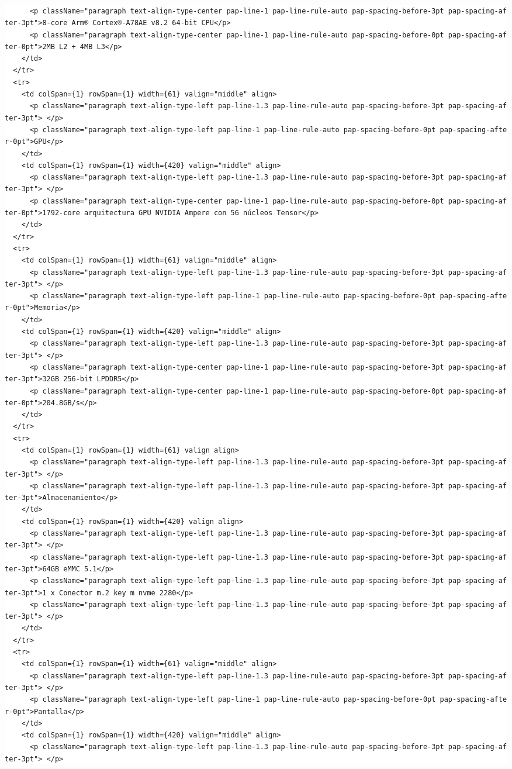           <p className="paragraph text-align-type-center pap-line-1 pap-line-rule-auto pap-spacing-before-3pt pap-spacing-after-3pt">8-core Arm® Cortex®-A78AE v8.2 64-bit CPU</p>
          <p className="paragraph text-align-type-center pap-line-1 pap-line-rule-auto pap-spacing-before-0pt pap-spacing-after-0pt">2MB L2 + 4MB L3</p>
        </td>
      </tr>
      <tr>
        <td colSpan={1} rowSpan={1} width={61} valign="middle" align>
          <p className="paragraph text-align-type-left pap-line-1.3 pap-line-rule-auto pap-spacing-before-3pt pap-spacing-after-3pt"> </p>
          <p className="paragraph text-align-type-left pap-line-1 pap-line-rule-auto pap-spacing-before-0pt pap-spacing-after-0pt">GPU</p>
        </td>
        <td colSpan={1} rowSpan={1} width={420} valign="middle" align>
          <p className="paragraph text-align-type-left pap-line-1.3 pap-line-rule-auto pap-spacing-before-3pt pap-spacing-after-3pt"> </p>
          <p className="paragraph text-align-type-center pap-line-1 pap-line-rule-auto pap-spacing-before-0pt pap-spacing-after-0pt">1792-core arquitectura GPU NVIDIA Ampere con 56 núcleos Tensor</p>
        </td>
      </tr>
      <tr>
        <td colSpan={1} rowSpan={1} width={61} valign="middle" align>
          <p className="paragraph text-align-type-left pap-line-1.3 pap-line-rule-auto pap-spacing-before-3pt pap-spacing-after-3pt"> </p>
          <p className="paragraph text-align-type-left pap-line-1 pap-line-rule-auto pap-spacing-before-0pt pap-spacing-after-0pt">Memoria</p>
        </td>
        <td colSpan={1} rowSpan={1} width={420} valign="middle" align>
          <p className="paragraph text-align-type-left pap-line-1.3 pap-line-rule-auto pap-spacing-before-3pt pap-spacing-after-3pt"> </p>
          <p className="paragraph text-align-type-center pap-line-1 pap-line-rule-auto pap-spacing-before-3pt pap-spacing-after-3pt">32GB 256-bit LPDDR5</p>
          <p className="paragraph text-align-type-center pap-line-1 pap-line-rule-auto pap-spacing-before-0pt pap-spacing-after-0pt">204.8GB/s</p>
        </td>
      </tr>
      <tr>
        <td colSpan={1} rowSpan={1} width={61} valign align>
          <p className="paragraph text-align-type-left pap-line-1.3 pap-line-rule-auto pap-spacing-before-3pt pap-spacing-after-3pt"> </p>
          <p className="paragraph text-align-type-left pap-line-1.3 pap-line-rule-auto pap-spacing-before-3pt pap-spacing-after-3pt">Almacenamiento</p>
        </td>
        <td colSpan={1} rowSpan={1} width={420} valign align>
          <p className="paragraph text-align-type-left pap-line-1.3 pap-line-rule-auto pap-spacing-before-3pt pap-spacing-after-3pt"> </p>
          <p className="paragraph text-align-type-left pap-line-1.3 pap-line-rule-auto pap-spacing-before-3pt pap-spacing-after-3pt">64GB eMMC 5.1</p>
          <p className="paragraph text-align-type-left pap-line-1.3 pap-line-rule-auto pap-spacing-before-3pt pap-spacing-after-3pt">1 x Conector m.2 key m nvme 2280</p>
          <p className="paragraph text-align-type-left pap-line-1.3 pap-line-rule-auto pap-spacing-before-3pt pap-spacing-after-3pt"> </p>
        </td>
      </tr>
      <tr>
        <td colSpan={1} rowSpan={1} width={61} valign="middle" align>
          <p className="paragraph text-align-type-left pap-line-1.3 pap-line-rule-auto pap-spacing-before-3pt pap-spacing-after-3pt"> </p>
          <p className="paragraph text-align-type-left pap-line-1 pap-line-rule-auto pap-spacing-before-0pt pap-spacing-after-0pt">Pantalla</p>
        </td>
        <td colSpan={1} rowSpan={1} width={420} valign="middle" align>
          <p className="paragraph text-align-type-left pap-line-1.3 pap-line-rule-auto pap-spacing-before-3pt pap-spacing-after-3pt"> </p>